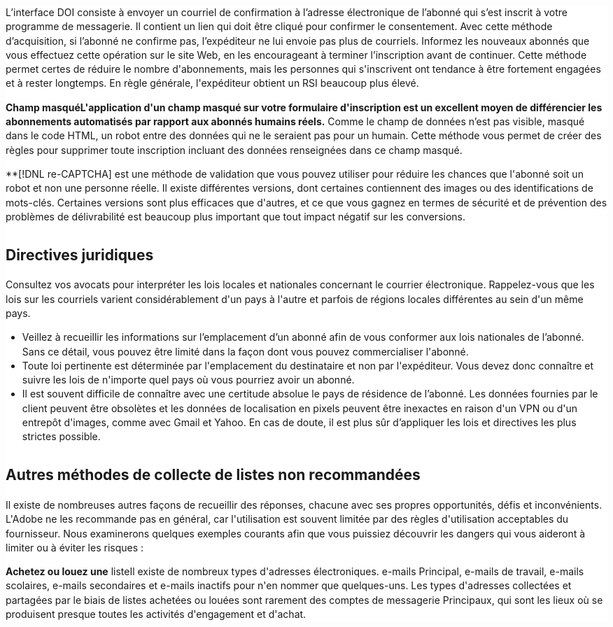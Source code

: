 L’interface DOI consiste à envoyer un courriel de confirmation à l’adresse électronique de l’abonné qui s’est inscrit à votre programme de messagerie. Il contient un lien qui doit être cliqué pour confirmer le consentement. Avec cette méthode d’acquisition, si l’abonné ne confirme pas, l’expéditeur ne lui envoie pas plus de courriels. Informez les nouveaux abonnés que vous effectuez cette opération sur le site Web, en les encourageant à terminer l’inscription avant de continuer. Cette méthode permet certes de réduire le nombre d&#39;abonnements, mais les personnes qui s&#39;inscrivent ont tendance à être fortement engagées et à rester longtemps. En règle générale, l&#39;expéditeur obtient un RSI beaucoup plus élevé.

**Champ masquéL&#39;application d&#39;un champ masqué sur votre formulaire d&#39;inscription est un excellent moyen de différencier les abonnements automatisés par rapport aux abonnés humains réels.**
Comme le champ de données n’est pas visible, masqué dans le code HTML, un robot entre des données qui ne le seraient pas pour un humain. Cette méthode vous permet de créer des règles pour supprimer toute inscription incluant des données renseignées dans ce champ masqué.

**[!DNL re-CAPTCHA] est une méthode de validation que vous pouvez utiliser pour réduire les chances que l&#39;abonné soit un robot et non une personne réelle. Il existe différentes versions, dont certaines contiennent des images ou des identifications de mots-clés. Certaines versions sont plus efficaces que d&#39;autres, et ce que vous gagnez en termes de sécurité et de prévention des problèmes de délivrabilité est beaucoup plus important que tout impact négatif sur les conversions.

## Directives juridiques

Consultez vos avocats pour interpréter les lois locales et nationales concernant le courrier électronique. Rappelez-vous que les lois sur les courriels varient considérablement d&#39;un pays à l&#39;autre et parfois de régions locales différentes au sein d&#39;un même pays.

* Veillez à recueillir les informations sur l’emplacement d’un abonné afin de vous conformer aux lois nationales de l’abonné. Sans ce détail, vous pouvez être limité dans la façon dont vous pouvez commercialiser l&#39;abonné.
* Toute loi pertinente est déterminée par l&#39;emplacement du destinataire et non par l&#39;expéditeur. Vous devez donc connaître et suivre les lois de n&#39;importe quel pays où vous pourriez avoir un abonné.
* Il est souvent difficile de connaître avec une certitude absolue le pays de résidence de l’abonné. Les données fournies par le client peuvent être obsolètes et les données de localisation en pixels peuvent être inexactes en raison d&#39;un VPN ou d&#39;un entrepôt d&#39;images, comme avec Gmail et Yahoo. En cas de doute, il est plus sûr d’appliquer les lois et directives les plus strictes possible.

## Autres méthodes de collecte de listes non recommandées

Il existe de nombreuses autres façons de recueillir des réponses, chacune avec ses propres opportunités, défis et inconvénients. L&#39;Adobe ne les recommande pas en général, car l&#39;utilisation est souvent limitée par des règles d&#39;utilisation acceptables du fournisseur. Nous examinerons quelques exemples courants afin que vous puissiez découvrir les dangers qui vous aideront à limiter ou à éviter les risques :

**Achetez ou louez une**
listeIl existe de nombreux types d&#39;adresses électroniques. e-mails Principal, e-mails de travail, e-mails scolaires, e-mails secondaires et e-mails inactifs pour n&#39;en nommer que quelques-uns. Les types d&#39;adresses collectées et partagées par le biais de listes achetées ou louées sont rarement des comptes de messagerie Principaux, qui sont les lieux où se produisent presque toutes les activités d&#39;engagement et d&#39;achat.
